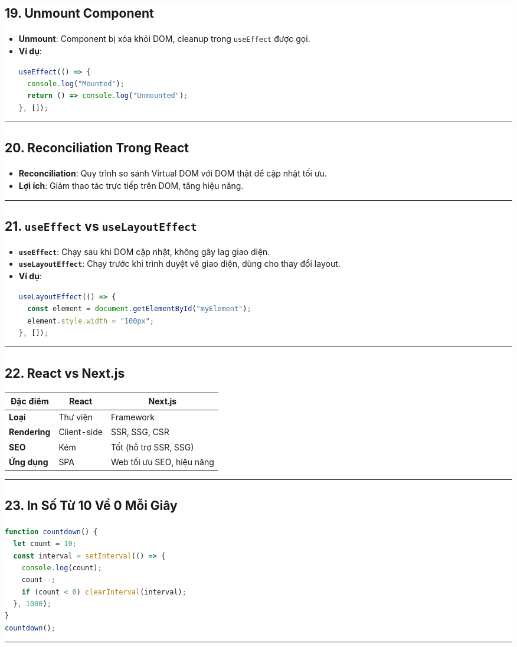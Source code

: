 
## 19. Unmount Component

- **Unmount**: Component bị xóa khỏi DOM, cleanup trong `useEffect` được gọi.
- **Ví dụ**:
  ```javascript
  useEffect(() => {
    console.log("Mounted");
    return () => console.log("Unmounted");
  }, []);
  ```

---

## 20. Reconciliation Trong React

- **Reconciliation**: Quy trình so sánh Virtual DOM với DOM thật để cập nhật tối ưu.
- **Lợi ích**: Giảm thao tác trực tiếp trên DOM, tăng hiệu năng.

---

## 21. `useEffect` vs `useLayoutEffect`

- **`useEffect`**: Chạy sau khi DOM cập nhật, không gây lag giao diện.
- **`useLayoutEffect`**: Chạy trước khi trình duyệt vẽ giao diện, dùng cho thay đổi layout.
- **Ví dụ**:
  ```javascript
  useLayoutEffect(() => {
    const element = document.getElementById("myElement");
    element.style.width = "100px";
  }, []);
  ```

---

## 22. React vs Next.js

| Đặc điểm      | React       | Next.js                   |
| ------------- | ----------- | ------------------------- |
| **Loại**      | Thư viện    | Framework                 |
| **Rendering** | Client-side | SSR, SSG, CSR             |
| **SEO**       | Kém         | Tốt (hỗ trợ SSR, SSG)     |
| **Ứng dụng**  | SPA         | Web tối ưu SEO, hiệu năng |

---

## 23. In Số Từ 10 Về 0 Mỗi Giây

```javascript
function countdown() {
  let count = 10;
  const interval = setInterval(() => {
    console.log(count);
    count--;
    if (count < 0) clearInterval(interval);
  }, 1000);
}
countdown();
```

---